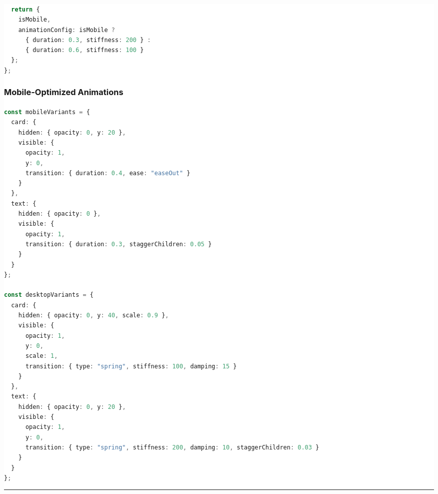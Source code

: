 ```typescript
  return {
    isMobile,
    animationConfig: isMobile ? 
      { duration: 0.3, stiffness: 200 } : 
      { duration: 0.6, stiffness: 100 }
  };
};
```

### Mobile-Optimized Animations
```typescript
const mobileVariants = {
  card: {
    hidden: { opacity: 0, y: 20 },
    visible: {
      opacity: 1,
      y: 0,
      transition: { duration: 0.4, ease: "easeOut" }
    }
  },
  text: {
    hidden: { opacity: 0 },
    visible: {
      opacity: 1,
      transition: { duration: 0.3, staggerChildren: 0.05 }
    }
  }
};

const desktopVariants = {
  card: {
    hidden: { opacity: 0, y: 40, scale: 0.9 },
    visible: {
      opacity: 1,
      y: 0,
      scale: 1,
      transition: { type: "spring", stiffness: 100, damping: 15 }
    }
  },
  text: {
    hidden: { opacity: 0, y: 20 },
    visible: {
      opacity: 1,
      y: 0,
      transition: { type: "spring", stiffness: 200, damping: 10, staggerChildren: 0.03 }
    }
  }
};
```

---
